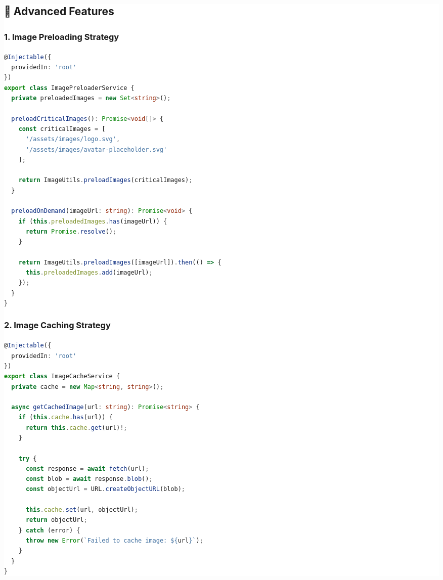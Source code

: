 ## 🚀 Advanced Features

### 1. Image Preloading Strategy
```typescript
@Injectable({
  providedIn: 'root'
})
export class ImagePreloaderService {
  private preloadedImages = new Set<string>();

  preloadCriticalImages(): Promise<void[]> {
    const criticalImages = [
      '/assets/images/logo.svg',
      '/assets/images/avatar-placeholder.svg'
    ];

    return ImageUtils.preloadImages(criticalImages);
  }

  preloadOnDemand(imageUrl: string): Promise<void> {
    if (this.preloadedImages.has(imageUrl)) {
      return Promise.resolve();
    }

    return ImageUtils.preloadImages([imageUrl]).then(() => {
      this.preloadedImages.add(imageUrl);
    });
  }
}
```

### 2. Image Caching Strategy
```typescript
@Injectable({
  providedIn: 'root'
})
export class ImageCacheService {
  private cache = new Map<string, string>();

  async getCachedImage(url: string): Promise<string> {
    if (this.cache.has(url)) {
      return this.cache.get(url)!;
    }

    try {
      const response = await fetch(url);
      const blob = await response.blob();
      const objectUrl = URL.createObjectURL(blob);

      this.cache.set(url, objectUrl);
      return objectUrl;
    } catch (error) {
      throw new Error(`Failed to cache image: ${url}`);
    }
  }
}
```

